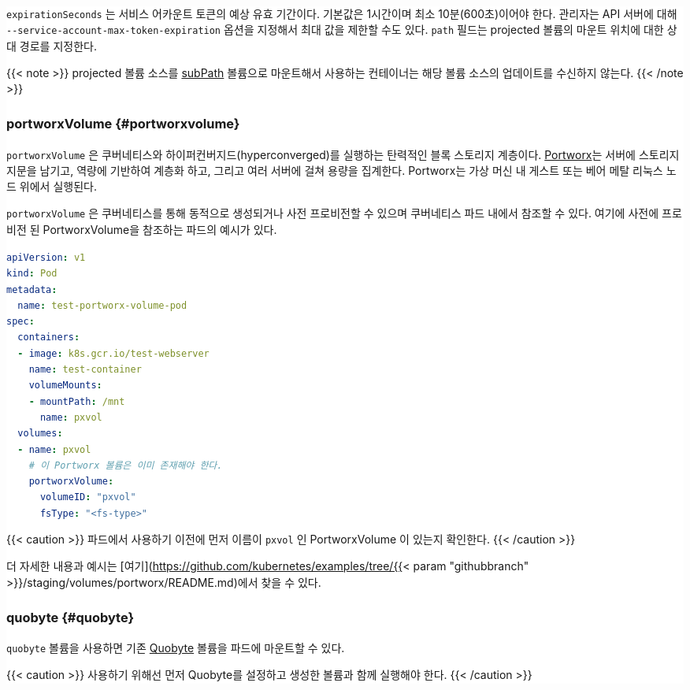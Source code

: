 `expirationSeconds` 는 서비스 어카운트 토큰의 예상 유효
기간이다. 기본값은 1시간이며 최소 10분(600초)이어야 한다. 관리자는
API 서버에 대해 `--service-account-max-token-expiration` 옵션을 지정해서
최대 값을 제한할 수도 있다. `path` 필드는 projected 볼륨의 마운트 위치에 대한
상대 경로를 지정한다.

{{< note >}}
projected 볼륨 소스를 [subPath](#subpath-사용하기) 볼륨으로 마운트해서 사용하는 컨테이너는 해당 볼륨 소스의 업데이트를 수신하지 않는다.
{{< /note >}}

### portworxVolume {#portworxvolume}

`portworxVolume` 은 쿠버네티스와 하이퍼컨버지드(hyperconverged)를 실행하는 탄력적인 블록 스토리지
계층이다.  [Portworx](https://portworx.com/use-case/kubernetes-storage/)는 서버에 스토리지 지문을 남기고, 역량에 기반하여 계층화 하고,
그리고 여러 서버에 걸쳐 용량을 집계한다. Portworx는 가상 머신 내 게스트 또는 베어 메탈 리눅스 노드 위에서 실행된다.

`portworxVolume` 은 쿠버네티스를 통해 동적으로 생성되거나
사전 프로비전할 수 있으며 쿠버네티스 파드 내에서 참조할 수 있다.
여기에 사전에 프로비전 된 PortworxVolume을 참조하는 파드의 예시가 있다.

```yaml
apiVersion: v1
kind: Pod
metadata:
  name: test-portworx-volume-pod
spec:
  containers:
  - image: k8s.gcr.io/test-webserver
    name: test-container
    volumeMounts:
    - mountPath: /mnt
      name: pxvol
  volumes:
  - name: pxvol
    # 이 Portworx 볼륨은 이미 존재해야 한다.
    portworxVolume:
      volumeID: "pxvol"
      fsType: "<fs-type>"
```

{{< caution >}}
파드에서 사용하기 이전에 먼저 이름이 `pxvol` 인 PortworxVolume
이 있는지 확인한다.
{{< /caution >}}

더 자세한 내용과 예시는 [여기](https://github.com/kubernetes/examples/tree/{{< param "githubbranch" >}}/staging/volumes/portworx/README.md)에서 찾을 수 있다.

### quobyte {#quobyte}

`quobyte` 볼륨을 사용하면 기존 [Quobyte](http://www.quobyte.com) 볼륨을
파드에 마운트할 수 있다.

{{< caution >}}
사용하기 위해선 먼저 Quobyte를 설정하고 생성한 볼륨과
함께 실행해야 한다.
{{< /caution >}}
